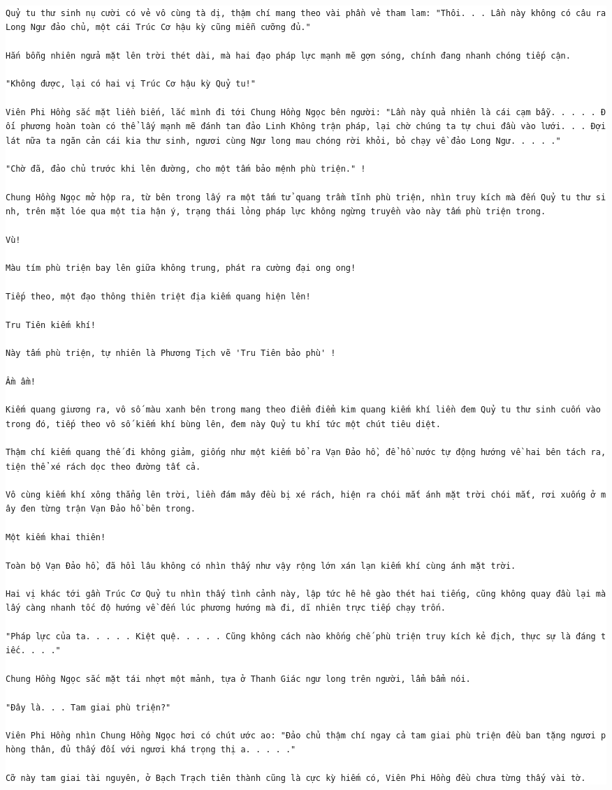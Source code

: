 	Quỷ tu thư sinh nụ cười có vẻ vô cùng tà dị, thậm chí mang theo vài phần vẻ tham lam: "Thôi. . . Lần này không có câu ra Long Ngư đảo chủ, một cái Trúc Cơ hậu kỳ cũng miễn cưỡng đủ."

	Hắn bỗng nhiên ngửa mặt lên trời thét dài, mà hai đạo pháp lực mạnh mẽ gợn sóng, chính đang nhanh chóng tiếp cận.

	"Không được, lại có hai vị Trúc Cơ hậu kỳ Quỷ tu!"

	Viên Phi Hồng sắc mặt liền biến, lắc mình đi tới Chung Hồng Ngọc bên người: "Lần này quả nhiên là cái cạm bẫy. . . . . Đối phương hoàn toàn có thể lấy mạnh mẽ đánh tan đảo Linh Không trận pháp, lại chờ chúng ta tự chui đầu vào lưới. . . Đợi lát nữa ta ngăn cản cái kia thư sinh, ngươi cùng Ngư long mau chóng rời khỏi, bỏ chạy về đảo Long Ngư. . . . ."

	"Chờ đã, đảo chủ trước khi lên đường, cho một tấm bảo mệnh phù triện." !

	Chung Hồng Ngọc mở hộp ra, từ bên trong lấy ra một tấm tử quang trầm tĩnh phù triện, nhìn truy kích mà đến Quỷ tu thư sinh, trên mặt lóe qua một tia hận ý, trạng thái lỏng pháp lực không ngừng truyền vào này tấm phù triện trong.

	Vù!

	Màu tím phù triện bay lên giữa không trung, phát ra cường đại ong ong!

	Tiếp theo, một đạo thông thiên triệt địa kiếm quang hiện lên!

	Tru Tiên kiếm khí!

	Này tấm phù triện, tự nhiên là Phương Tịch vẽ 'Tru Tiên bảo phù' !

	Ầm ầm!

	Kiếm quang giương ra, vô số màu xanh bên trong mang theo điểm điểm kim quang kiếm khí liền đem Quỷ tu thư sinh cuốn vào trong đó, tiếp theo vô số kiếm khí bùng lên, đem này Quỷ tu khí tức một chút tiêu diệt.

	Thậm chí kiếm quang thế đi không giảm, giống như một kiếm bổ ra Vạn Đảo hồ, để hồ nước tự động hướng về hai bên tách ra, tiện thể xé rách dọc theo đường tất cả.

	Vô cùng kiếm khí xông thẳng lên trời, liền đám mây đều bị xé rách, hiện ra chói mắt ánh mặt trời chói mắt, rơi xuống ở mây đen từng trận Vạn Đảo hồ bên trong.

	Một kiếm khai thiên!

	Toàn bộ Vạn Đảo hồ, đã hồi lâu không có nhìn thấy như vậy rộng lớn xán lạn kiếm khí cùng ánh mặt trời.

	Hai vị khác tới gần Trúc Cơ Quỷ tu nhìn thấy tình cảnh này, lập tức hê hê gào thét hai tiếng, cũng không quay đầu lại mà lấy càng nhanh tốc độ hướng về đến lúc phương hướng mà đi, dĩ nhiên trực tiếp chạy trốn.

	"Pháp lực của ta. . . . . Kiệt quệ. . . . . Cũng không cách nào khống chế phù triện truy kích kẻ địch, thực sự là đáng tiếc. . . ."

	Chung Hồng Ngọc sắc mặt tái nhợt một mảnh, tựa ở Thanh Giác ngư long trên người, lẩm bẩm nói.

	"Đây là. . . Tam giai phù triện?"

	Viên Phi Hồng nhìn Chung Hồng Ngọc hơi có chút ước ao: "Đảo chủ thậm chí ngay cả tam giai phù triện đều ban tặng ngươi phòng thân, đủ thấy đối với ngươi khá trọng thị a. . . . ."

	Cỡ này tam giai tài nguyên, ở Bạch Trạch tiên thành cũng là cực kỳ hiếm có, Viên Phi Hồng đều chưa từng thấy vài tờ.

